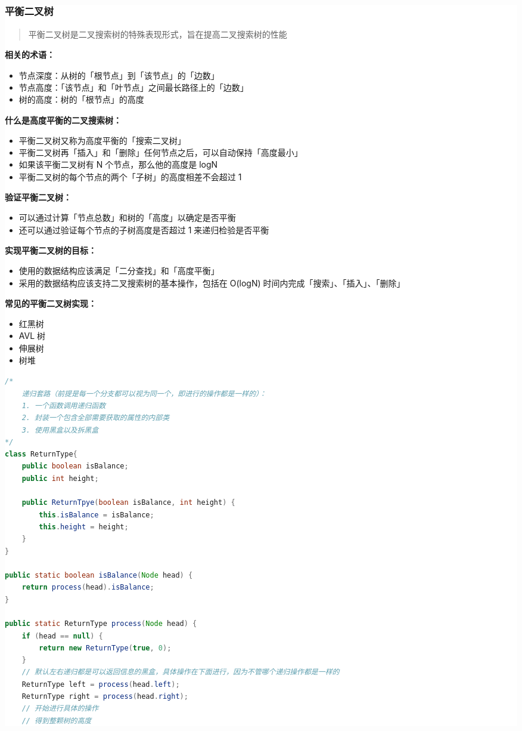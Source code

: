 ### 平衡二叉树

> 平衡二叉树是二叉搜索树的特殊表现形式，旨在提高二叉搜索树的性能

**相关的术语：**

- 节点深度：从树的「根节点」到「该节点」的「边数」
- 节点高度：「该节点」和「叶节点」之间最长路径上的「边数」
- 树的高度：树的「根节点」的高度



**什么是高度平衡的二叉搜索树：**

- 平衡二叉树又称为高度平衡的「搜索二叉树」
- 平衡二叉树再「插入」和「删除」任何节点之后，可以自动保持「高度最小」
- 如果该平衡二叉树有 N 个节点，那么他的高度是 logN
- 平衡二叉树的每个节点的两个「子树」的高度相差不会超过 1



**验证平衡二叉树：**

- 可以通过计算「节点总数」和树的「高度」以确定是否平衡
- 还可以通过验证每个节点的子树高度是否超过 1 来递归检验是否平衡



**实现平衡二叉树的目标：**

- 使用的数据结构应该满足「二分查找」和「高度平衡」
- 采用的数据结构应该支持二叉搜索树的基本操作，包括在 O(logN) 时间内完成「搜索」、「插入」、「删除」



**常见的平衡二叉树实现：**

- 红黑树
- AVL 树
- 伸展树
- 树堆

```java
/*
	递归套路（前提是每一个分支都可以视为同一个，即进行的操作都是一样的）：
	1. 一个函数调用递归函数
	2. 封装一个包含全部需要获取的属性的内部类
    3. 使用黑盒以及拆黑盒
*/
class ReturnType{
    public boolean isBalance;
    public int height;
    
    public ReturnTpye(boolean isBalance, int height) {
        this.isBalance = isBalance;
        this.height = height;
    }
}

public static boolean isBalance(Node head) {
    return process(head).isBalance;
}

public static ReturnType process(Node head) {
    if (head == null) {
        return new ReturnType(true, 0);
    }
    // 默认左右递归都是可以返回信息的黑盒，具体操作在下面进行，因为不管哪个递归操作都是一样的
    ReturnType left = process(head.left);
    ReturnType right = process(head.right);
    // 开始进行具体的操作
    // 得到整颗树的高度
```